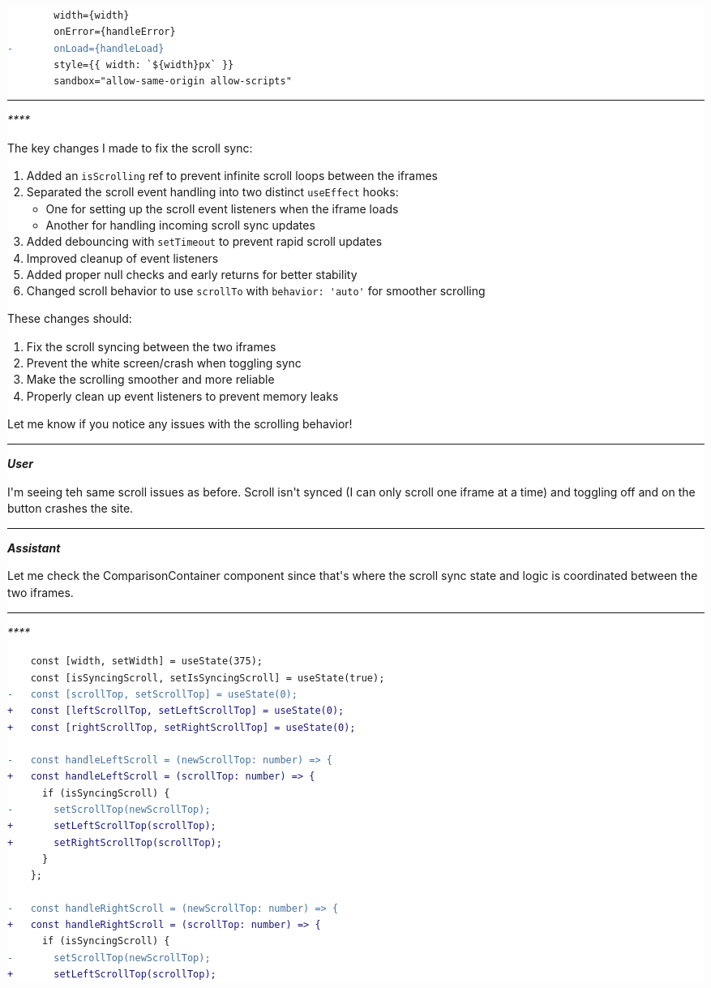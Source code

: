 ```diff
        width={width}
        onError={handleError}
-       onLoad={handleLoad}
        style={{ width: `${width}px` }}
        sandbox="allow-same-origin allow-scripts"
```

---

_\*\*\*\*_

The key changes I made to fix the scroll sync:

1. Added an `isScrolling` ref to prevent infinite scroll loops between the iframes
2. Separated the scroll event handling into two distinct `useEffect` hooks:
   - One for setting up the scroll event listeners when the iframe loads
   - Another for handling incoming scroll sync updates
3. Added debouncing with `setTimeout` to prevent rapid scroll updates
4. Improved cleanup of event listeners
5. Added proper null checks and early returns for better stability
6. Changed scroll behavior to use `scrollTo` with `behavior: 'auto'` for smoother scrolling

These changes should:

1. Fix the scroll syncing between the two iframes
2. Prevent the white screen/crash when toggling sync
3. Make the scrolling smoother and more reliable
4. Properly clean up event listeners to prevent memory leaks

Let me know if you notice any issues with the scrolling behavior!

---

_**User**_

I'm seeing teh same scroll issues as before. Scroll isn't synced (I can only scroll one iframe at a time) and toggling off and on the button crashes the site.

---

_**Assistant**_

Let me check the ComparisonContainer component since that's where the scroll sync state and logic is coordinated between the two iframes.

---

_\*\*\*\*_

```diff
    const [width, setWidth] = useState(375);
    const [isSyncingScroll, setIsSyncingScroll] = useState(true);
-   const [scrollTop, setScrollTop] = useState(0);
+   const [leftScrollTop, setLeftScrollTop] = useState(0);
+   const [rightScrollTop, setRightScrollTop] = useState(0);

-   const handleLeftScroll = (newScrollTop: number) => {
+   const handleLeftScroll = (scrollTop: number) => {
      if (isSyncingScroll) {
-       setScrollTop(newScrollTop);
+       setLeftScrollTop(scrollTop);
+       setRightScrollTop(scrollTop);
      }
    };

-   const handleRightScroll = (newScrollTop: number) => {
+   const handleRightScroll = (scrollTop: number) => {
      if (isSyncingScroll) {
-       setScrollTop(newScrollTop);
+       setLeftScrollTop(scrollTop);
```